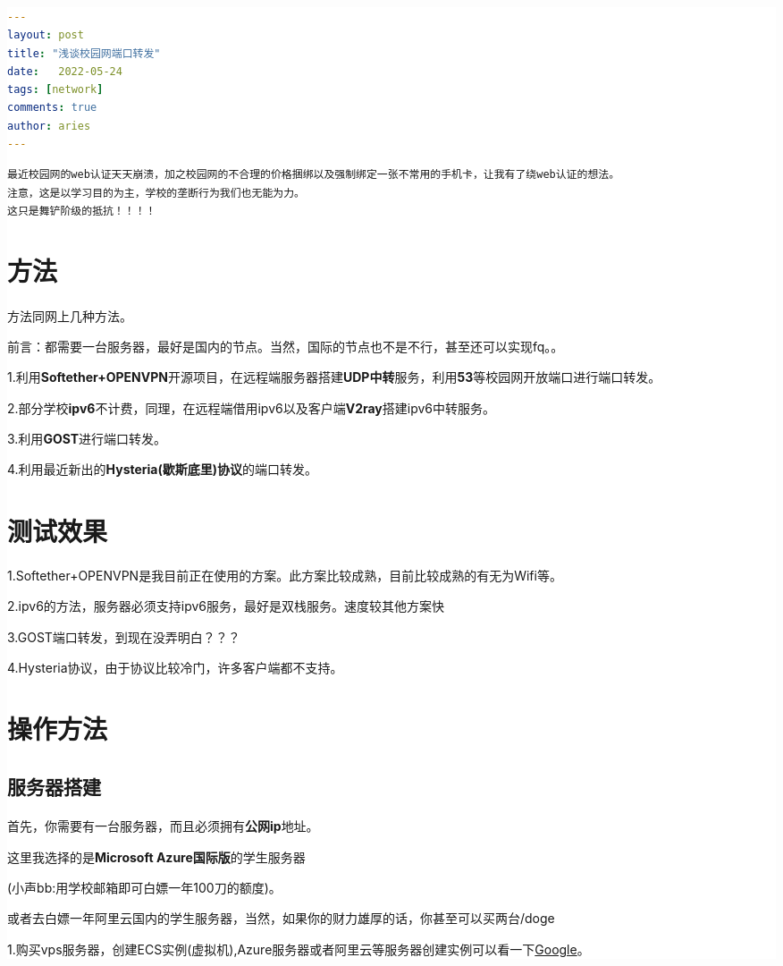 ```yaml
---
layout: post
title: "浅谈校园网端口转发"
date:   2022-05-24
tags: [network]
comments: true
author: aries
---
```


    最近校园网的web认证天天崩溃，加之校园网的不合理的价格捆绑以及强制绑定一张不常用的手机卡，让我有了绕web认证的想法。
    注意，这是以学习目的为主，学校的垄断行为我们也无能为力。
    这只是舞铲阶级的抵抗！！！！



# 方法

方法同网上几种方法。

前言：都需要一台服务器，最好是国内的节点。当然，国际的节点也不是不行，甚至还可以实现fq。。

1.利用**Softether+OPENVPN**开源项目，在远程端服务器搭建**UDP中转**服务，利用**53**等校园网开放端口进行端口转发。

2.部分学校**ipv6**不计费，同理，在远程端借用ipv6以及客户端**V2ray**搭建ipv6中转服务。

3.利用**GOST**进行端口转发。

4.利用最近新出的**Hysteria(歇斯底里)协议**的端口转发。

# 测试效果

1.Softether+OPENVPN是我目前正在使用的方案。此方案比较成熟，目前比较成熟的有无为Wifi等。

2.ipv6的方法，服务器必须支持ipv6服务，最好是双栈服务。速度较其他方案快

3.GOST端口转发，到现在没弄明白？？？
  
4.Hysteria协议，由于协议比较冷门，许多客户端都不支持。

# 操作方法

## 服务器搭建

首先，你需要有一台服务器，而且必须拥有**公网ip**地址。

这里我选择的是**Microsoft Azure国际版**的学生服务器

(小声bb:用学校邮箱即可白嫖一年100刀的额度)。

或者去白嫖一年阿里云国内的学生服务器，当然，如果你的财力雄厚的话，你甚至可以买两台/doge

1.购买vps服务器，创建ECS实例(虚拟机),Azure服务器或者阿里云等服务器创建实例可以看一下[Google](https://google.com.hk)。
